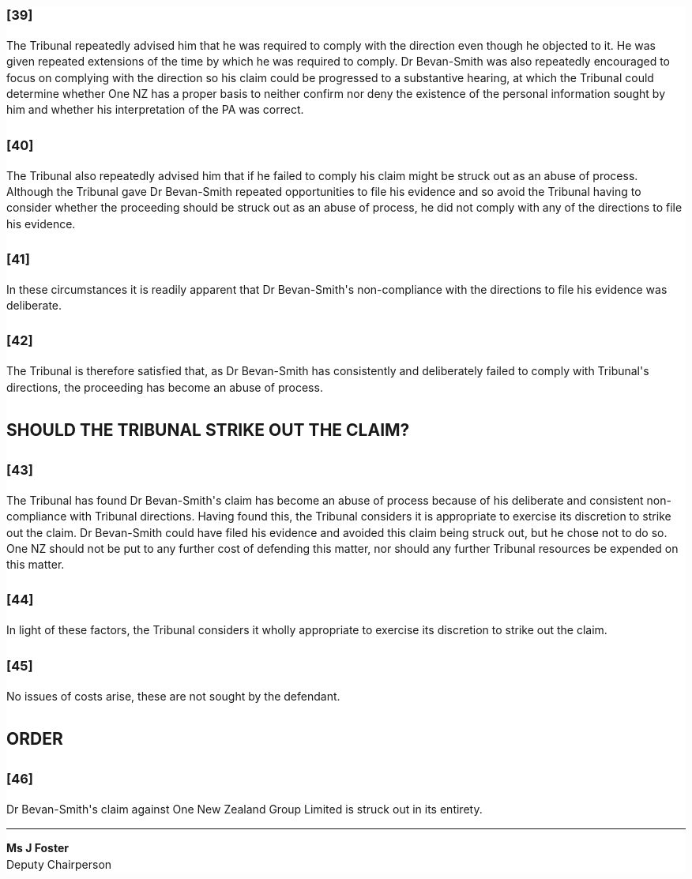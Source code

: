 ### [39]
The Tribunal repeatedly advised him that he was required to comply with the direction even though he objected to it. He was given repeated extensions of the time by which he was required to comply. Dr Bevan-Smith was also repeatedly encouraged to focus on complying with the direction so his claim could be progressed to a substantive hearing, at which the Tribunal could determine whether One NZ has a proper basis to neither confirm nor deny the existence of the personal information sought by him and whether his interpretation of the PA was correct.

### [40]
The Tribunal also repeatedly advised him that if he failed to comply his claim might be struck out as an abuse of process. Although the Tribunal gave Dr Bevan-Smith repeated opportunities to file his evidence and so avoid the Tribunal having to consider whether the proceeding should be struck out as an abuse of process, he did not comply with any of the directions to file his evidence.

### [41]
In these circumstances it is readily apparent that Dr Bevan-Smith's non-compliance with the directions to file his evidence was deliberate.

### [42]
The Tribunal is therefore satisfied that, as Dr Bevan-Smith has consistently and deliberately failed to comply with Tribunal's directions, the proceeding has become an abuse of process.

## SHOULD THE TRIBUNAL STRIKE OUT THE CLAIM?

### [43]
The Tribunal has found Dr Bevan-Smith's claim has become an abuse of process because of his deliberate and consistent non-compliance with Tribunal directions. Having found this, the Tribunal considers it is appropriate to exercise its discretion to strike out the claim. Dr Bevan-Smith could have filed his evidence and avoided this claim being struck out, but he chose not to do so. One NZ should not be put to any further cost of defending this matter, nor should any further Tribunal resources be expended on this matter.

### [44]
In light of these factors, the Tribunal considers it wholly appropriate to exercise its discretion to strike out the claim.

### [45]
No issues of costs arise, these are not sought by the defendant.

## ORDER

### [46]
Dr Bevan-Smith's claim against One New Zealand Group Limited is struck out in its entirety.

---

**Ms J Foster**  
Deputy Chairperson


[^1]: This decision is to be cited as Bevan-Smith v One New Zealand Group Ltd (Strike Out) [2024] NZHRRT 48.
[^2]: Gwizo v Attorney-General [2022] NZHC 2717 at [44] citing Yarrow v Finnegan [2017] NZHC 17155 at [11]-[14] and [16], and the authorities there cited.
[^3]: Gwizo at [46] and the authorities there cited.
[^4]: Gwizo at [49].
[^5]: Greer v Commissioner of Police [2024] NZHC 104 at [29]-[30] and authorities there cited.
[^6]: One NZ had, by memorandum dated 17 April 2023, set out the nature of the interest being protected by the refusal of Dr Bevan-Smith's IPP 6 request and the purpose of the relevant provisions in the PA on which it relies as discussed in Case note 219773 [2010] NZ Priv Cmr 25, Case note 284416 [2017] NZ Priv Cmr 5 and in JM v Human Rights Review Tribunal [2023] NZHC 228.
[^7]: Dr Bevan-Smith's allegation is misconceived. In the context of this proceeding it accords with the principles of natural justice and is appropriate for discovery to be limited as directed by the Tribunal. That is because this proceeding involves a challenge to the defendant's decision to withhold personal information from Dr Bevan-Smith in response to his IPP 6 request. The PA expressly provides that in certain circumstances an agency, when responding to an IPP 6 request, may withhold personal information. It would undermine the statutory scheme if a plaintiff could obtain access to the withheld information by way of discovery prior to the Tribunal's determination as to whether that information has been properly withheld under the PA.
[^8]: The email is dated 19 July 2024 and states "Please be advised that on 17 July 2024 I withdrew my Notice of Appeal dated 27 June 2024 from the Auckland High Court."
